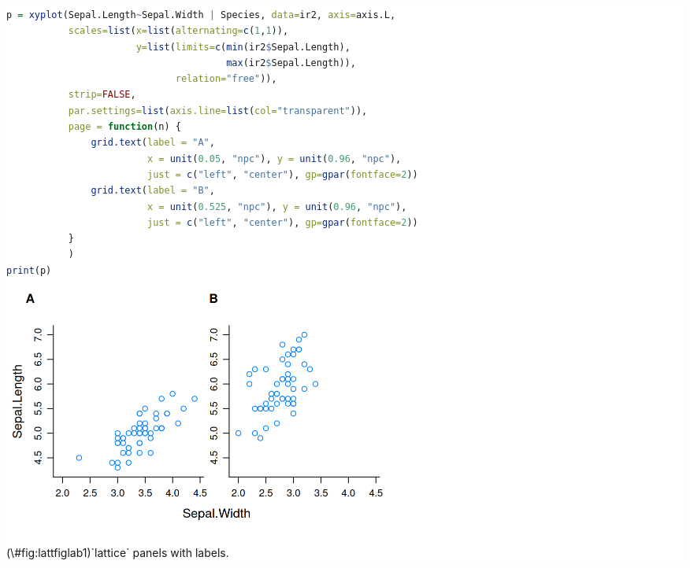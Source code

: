 ```r
p = xyplot(Sepal.Length~Sepal.Width | Species, data=ir2, axis=axis.L,
           scales=list(x=list(alternating=c(1,1)),
                       y=list(limits=c(min(ir2$Sepal.Length),
                                       max(ir2$Sepal.Length)),
                              relation="free")),
           strip=FALSE,
           par.settings=list(axis.line=list(col="transparent")),
           page = function(n) {
               grid.text(label = "A",
                         x = unit(0.05, "npc"), y = unit(0.96, "npc"),
                         just = c("left", "center"), gp=gpar(fontface=2))
               grid.text(label = "B",
                         x = unit(0.525, "npc"), y = unit(0.96, "npc"),
                         just = c("left", "center"), gp=gpar(fontface=2))
           }
           )
print(p)
```

<div class="figure">
<img src="12_figures_for_publication_files/figure-html/lattfiglab1-1.png" alt="`lattice` panels with labels." width="489.6" />
<p class="caption">(\#fig:lattfiglab1)`lattice` panels with labels.</p>
</div>
